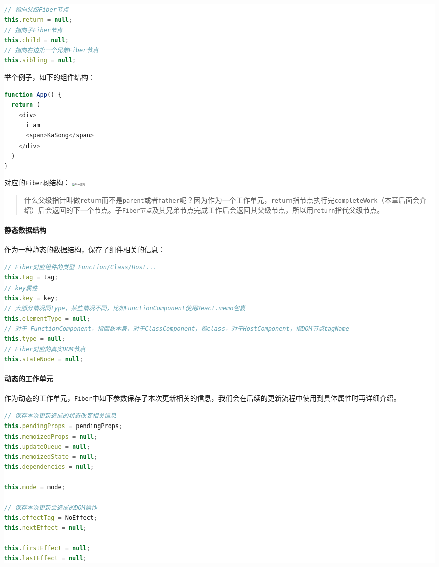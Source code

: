 ```js
// 指向父级Fiber节点
this.return = null;
// 指向子Fiber节点
this.child = null;
// 指向右边第一个兄弟Fiber节点
this.sibling = null;
```

举个例子，如下的组件结构：

```js
function App() {
  return (
    <div>
      i am
      <span>KaSong</span>
    </div>
  )
}
```

对应的`Fiber树`结构： <img src="https://cdn.yihuiblog.top/images/202208251236891.png" alt="Fiber架构" style="zoom: 33%;" />

> 什么父级指针叫做`return`而不是`parent`或者`father`呢？因为作为一个工作单元，`return`指节点执行完`completeWork`（本章后面会介绍）后会返回的下一个节点。子`Fiber节点`及其兄弟节点完成工作后会返回其父级节点，所以用`return`指代父级节点。

#### 静态数据结构

作为一种静态的数据结构，保存了组件相关的信息：

```js
// Fiber对应组件的类型 Function/Class/Host...
this.tag = tag;
// key属性
this.key = key;
// 大部分情况同type，某些情况不同，比如FunctionComponent使用React.memo包裹
this.elementType = null;
// 对于 FunctionComponent，指函数本身，对于ClassComponent，指class，对于HostComponent，指DOM节点tagName
this.type = null;
// Fiber对应的真实DOM节点
this.stateNode = null;
```

#### 动态的工作单元

作为动态的工作单元，`Fiber`中如下参数保存了本次更新相关的信息，我们会在后续的更新流程中使用到具体属性时再详细介绍。

```js
// 保存本次更新造成的状态改变相关信息
this.pendingProps = pendingProps;
this.memoizedProps = null;
this.updateQueue = null;
this.memoizedState = null;
this.dependencies = null;

this.mode = mode;

// 保存本次更新会造成的DOM操作
this.effectTag = NoEffect;
this.nextEffect = null;

this.firstEffect = null;
this.lastEffect = null;
```
